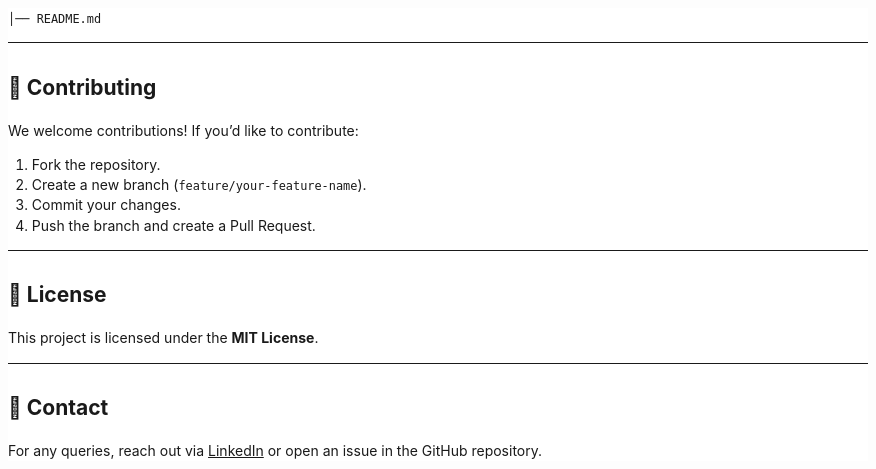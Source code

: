 ```
│── README.md
```

---

## 🤝 Contributing

We welcome contributions! If you’d like to contribute:

1. Fork the repository.
2. Create a new branch (`feature/your-feature-name`).
3. Commit your changes.
4. Push the branch and create a Pull Request.

---

## 📄 License

This project is licensed under the **MIT License**.

---

## 📧 Contact

For any queries, reach out via [LinkedIn](https://www.linkedin.com/in/zubair-mallik/) or open an issue in the GitHub repository.


